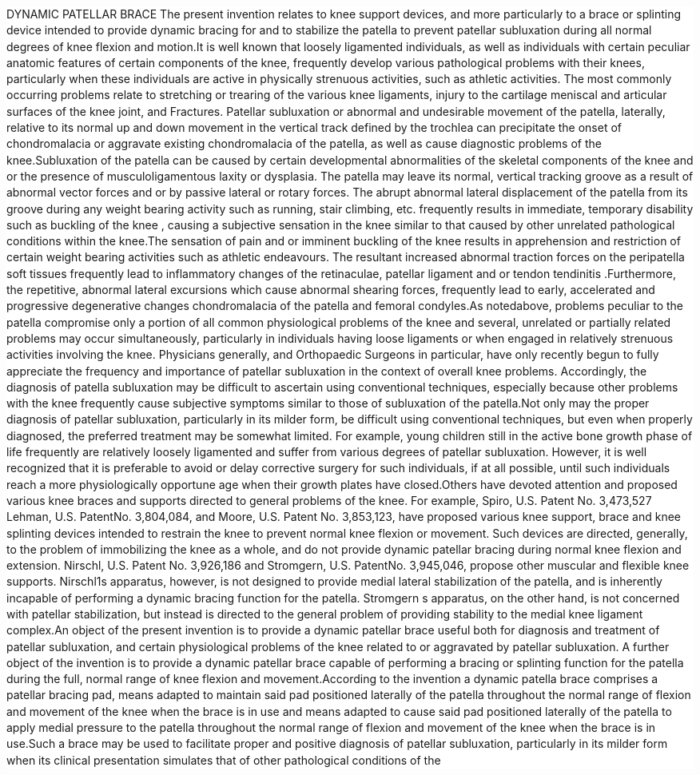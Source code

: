 DYNAMIC PATELLAR BRACE The present invention relates to knee support devices, and more particularly to a brace or splinting device intended to provide dynamic bracing for and to stabilize the patella to prevent patellar subluxation during all normal degrees of knee flexion and motion.It is well known that loosely ligamented individuals, as well as individuals with certain peculiar anatomic features of certain components of the knee, frequently develop various pathological problems with their knees, particularly when these individuals are active in physically strenuous activities, such as athletic activities. The most commonly occurring problems relate to stretching or trearing of the various knee ligaments, injury to the cartilage meniscal and articular surfaces of the knee joint, and Fractures. Patellar subluxation or abnormal and undesirable movement of the patella, laterally, relative to its normal up and down movement in the vertical track defined by the trochlea can precipitate the onset of chondromalacia or aggravate existing chondromalacia of the patella, as well as cause diagnostic problems of the knee.Subluxation of the patella can be caused by certain developmental abnormalities of the skeletal components of the knee and or the presence of musculoligamentous laxity or dysplasia. The patella may leave its normal, vertical tracking groove as a result of abnormal vector forces and or by passive lateral or rotary forces. The abrupt abnormal lateral displacement of the patella from its groove during any weight bearing activity such as running, stair climbing, etc. frequently results in immediate, temporary disability such as buckling of the knee , causing a subjective sensation in the knee similar to that caused by other unrelated pathological conditions within the knee.The sensation of pain and or imminent buckling of the knee results in apprehension and restriction of certain weight bearing activities such as athletic endeavours. The resultant increased abnormal traction forces on the peripatella soft tissues frequently lead to inflammatory changes of the retinaculae, patellar ligament and or tendon tendinitis .Furthermore, the repetitive, abnormal lateral excursions which cause abnormal shearing forces, frequently lead to early, accelerated and progressive degenerative changes chondromalacia of the patella and femoral condyles.As notedabove, problems peculiar to the patella compromise only a portion of all common physiological problems of the knee and several, unrelated or partially related problems may occur simultaneously, particularly in individuals having loose ligaments or when engaged in relatively strenuous activities involving the knee. Physicians generally, and Orthopaedic Surgeons in particular, have only recently begun to fully appreciate the frequency and importance of patellar subluxation in the context of overall knee problems. Accordingly, the diagnosis of patella subluxation may be difficult to ascertain using conventional techniques, especially because other problems with the knee frequently cause subjective symptoms similar to those of subluxation of the patella.Not only may the proper diagnosis of patellar subluxation, particularly in its milder form, be difficult using conventional techniques, but even when properly diagnosed, the preferred treatment may be somewhat limited. For example, young children still in the active bone growth phase of life frequently are relatively loosely ligamented and suffer from various degrees of patellar subluxation. However, it is well recognized that it is preferable to avoid or delay corrective surgery for such individuals, if at all possible, until such individuals reach a more physiologically opportune age when their growth plates have closed.Others have devoted attention and proposed various knee braces and supports directed to general problems of the knee. For example, Spiro, U.S. Patent No. 3,473,527 Lehman, U.S. PatentNo. 3,804,084, and Moore, U.S. Patent No. 3,853,123, have proposed various knee support, brace and knee splinting devices intended to restrain the knee to prevent normal knee flexion or movement. Such devices are directed, generally, to the problem of immobilizing the knee as a whole, and do not provide dynamic patellar bracing during normal knee flexion and extension. Nirschl, U.S. Patent No. 3,926,186 and Stromgern, U.S. PatentNo. 3,945,046, propose other muscular and flexible knee supports. Nirschl1s apparatus, however, is not designed to provide medial lateral stabilization of the patella, and is inherently incapable of performing a dynamic bracing function for the patella. Stromgern s apparatus, on the other hand, is not concerned with patellar stabilization, but instead is directed to the general problem of providing stability to the medial knee ligament complex.An object of the present invention is to provide a dynamic patellar brace useful both for diagnosis and treatment of patellar subluxation, and certain physiological problems of the knee related to or aggravated by patellar subluxation. A further object of the invention is to provide a dynamic patellar brace capable of performing a bracing or splinting function for the patella during the full, normal range of knee flexion and movement.According to the invention a dynamic patella brace comprises a patellar bracing pad, means adapted to maintain said pad positioned laterally of the patella throughout the normal range of flexion and movement of the knee when the brace is in use and means adapted to cause said pad positioned laterally of the patella to apply medial pressure to the patella throughout the normal range of flexion and movement of the knee when the brace is in use.Such a brace may be used to facilitate proper and positive diagnosis of patellar subluxation, particularly in its milder form when its clinical presentation simulates that of other pathological conditions of the